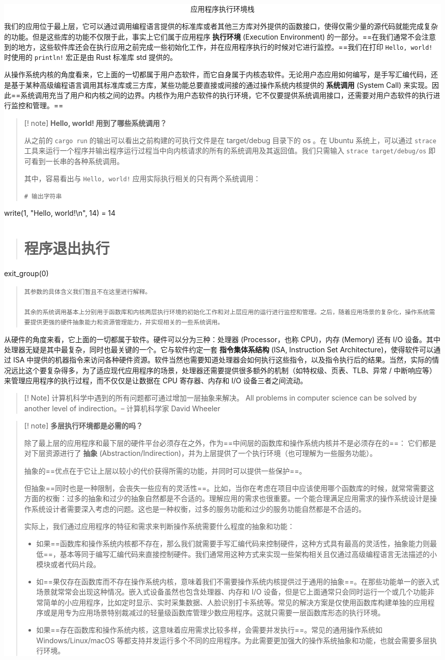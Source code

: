 <center>应用程序执行环境栈</center>

我们的应用位于最上层，它可以通过调用编程语言提供的标准库或者其他三方库对外提供的函数接口，使得仅需少量的源代码就能完成复杂的功能。但是这些库的功能不仅限于此，事实上它们属于应用程序 **执行环境** (Execution Environment) 的一部分。==在我们通常不会注意到的地方，这些软件库还会在执行应用之前完成一些初始化工作，并在应用程序执行的时候对它进行监控。==我们在打印 `Hello, world!` 时使用的 `println!` 宏正是由 Rust 标准库 std 提供的。

从操作系统内核的角度看来，它上面的一切都属于用户态软件，而它自身属于内核态软件。无论用户态应用如何编写，是手写汇编代码，还是基于某种高级编程语言调用其标准库或三方库，某些功能总要直接或间接的通过操作系统内核提供的 **系统调用** (System Call) 来实现。因此==系统调用充当了用户和内核之间的边界。内核作为用户态软件的执行环境，它不仅要提供系统调用接口，还需要对用户态软件的执行进行监控和管理。==

> [! note] **Hello, world! 用到了哪些系统调用？**
> 
> 从之前的 `cargo run` 的输出可以看出之前构建的可执行文件是在 target/debug 目录下的 os 。在 Ubuntu 系统上，可以通过 `strace` 工具来运行一个程序并输出程序运行过程当中向内核请求的所有的系统调用及其返回值。我们只需输入 `strace target/debug/os` 即可看到一长串的各种系统调用。
> 
> 其中，容易看出与 `Hello, world!` 应用实际执行相关的只有两个系统调用：
> ```rust
> # 输出字符串
  write(1, "Hello, world!\n", 14)  = 14
> # 程序退出执行
  exit_group(0)
> ```
> 其参数的具体含义我们暂且不在这里进行解释。
> 
> 其余的系统调用基本上分别用于函数库和内核两层执行环境的初始化工作和对上层应用的运行进行监控和管理。之后，随着应用场景的复杂化，操作系统需要提供更强的硬件抽象能力和资源管理能力，并实现相关的一些系统调用。

从硬件的角度来看，它上面的一切都属于软件。硬件可以分为三种：处理器 (Processor，也称 CPU)，内存 (Memory) 还有 I/O 设备。其中处理器无疑是其中最复杂，同时也最关键的一个。它与软件约定一套 **指令集体系结构** (ISA, Instruction Set Architecture)，使得软件可以通过 ISA 中提供的机器指令来访问各种硬件资源。软件当然也需要知道处理器会如何执行这些指令，以及指令执行后的结果。当然，实际的情况远比这个要复杂得多，为了适应现代应用程序的场景，处理器还需要提供很多额外的机制（如特权级、页表、TLB、异常 / 中断响应等）来管理应用程序的执行过程，而不仅仅是让数据在 CPU 寄存器、内存和 I/O 设备三者之间流动。

>[! Note] 计算机科学中遇到的所有问题都可通过增加一层抽象来解决。
>All problems in computer science can be solved by another level of indirection。– 计算机科学家 David Wheeler

>[! note] **多层执行环境都是必需的吗？**
>
>除了最上层的应用程序和最下层的硬件平台必须存在之外，作为==中间层的函数库和操作系统内核并不是必须存在的==： 它们都是对下层资源进行了 **抽象** (Abstraction/Indirection)，并为上层提供了一个执行环境（也可理解为一些服务功能）。
>
>抽象的==优点在于它让上层以较小的代价获得所需的功能，并同时可以提供一些保护==。
>
>但抽象==同时也是一种限制，会丧失一些应有的灵活性==。比如，当你在考虑在项目中应该使用哪个函数库的时候，就常常需要这方面的权衡：过多的抽象和过少的抽象自然都是不合适的。理解应用的需求也很重要。一个能合理满足应用需求的操作系统设计是操作系统设计者需要深入考虑的问题。这也是一种权衡，过多的服务功能和过少的服务功能自然都是不合适的。
>
>实际上，我们通过应用程序的特征和需求来判断操作系统需要什么程度的抽象和功能：
>* 如果==函数库和操作系统内核都不存在，那么我们就需要手写汇编代码来控制硬件，这种方式具有最高的灵活性，抽象能力则最低==，基本等同于编写汇编代码来直接控制硬件。我们通常用这种方式来实现一些架构相关且仅通过高级编程语言无法描述的小模块或者代码片段。   
>
>* 如==果仅存在函数库而不存在操作系统内核，意味着我们不需要操作系统内核提供过于通用的抽象==。在那些功能单一的嵌入式场景就常常会出现这种情况。嵌入式设备虽然也包含处理器、内存和 I/O 设备，但是它上面通常只会同时运行一个或几个功能非常简单的小应用程序，比如定时显示、实时采集数据、人脸识别打卡系统等。常见的解决方案是仅使用函数库构建单独的应用程序或是用专为应用场景特别裁减过的轻量级函数库管理少数应用程序。这就只需要一层函数库形态的执行环境。
>
>* 如果==存在函数库和操作系统内核，这意味着应用需求比较多样，会需要并发执行==。常见的通用操作系统如 Windows/Linux/macOS 等都支持并发运行多个不同的应用程序。为此需要更加强大的操作系统抽象和功能，也就会需要多层执行环境。
